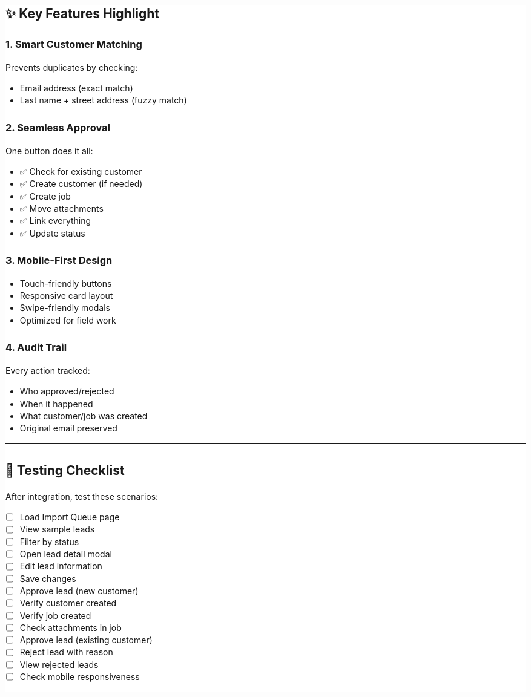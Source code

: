 
## ✨ Key Features Highlight

### 1. Smart Customer Matching
Prevents duplicates by checking:
- Email address (exact match)
- Last name + street address (fuzzy match)

### 2. Seamless Approval
One button does it all:
- ✅ Check for existing customer
- ✅ Create customer (if needed)
- ✅ Create job
- ✅ Move attachments
- ✅ Link everything
- ✅ Update status

### 3. Mobile-First Design
- Touch-friendly buttons
- Responsive card layout
- Swipe-friendly modals
- Optimized for field work

### 4. Audit Trail
Every action tracked:
- Who approved/rejected
- When it happened
- What customer/job was created
- Original email preserved

---

## 🧪 Testing Checklist

After integration, test these scenarios:

- [ ] Load Import Queue page
- [ ] View sample leads
- [ ] Filter by status
- [ ] Open lead detail modal
- [ ] Edit lead information
- [ ] Save changes
- [ ] Approve lead (new customer)
- [ ] Verify customer created
- [ ] Verify job created
- [ ] Check attachments in job
- [ ] Approve lead (existing customer)
- [ ] Reject lead with reason
- [ ] View rejected leads
- [ ] Check mobile responsiveness

---